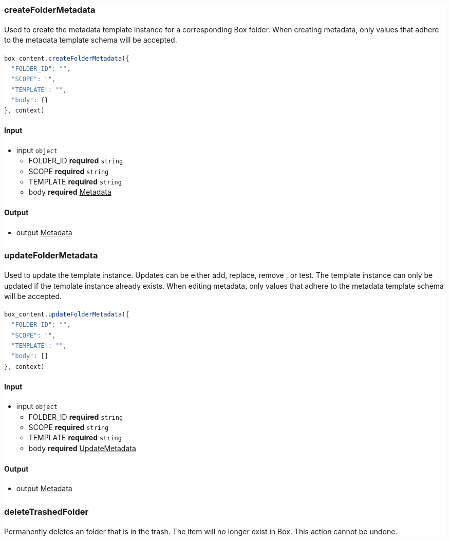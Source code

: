 ### createFolderMetadata
Used to create the metadata template instance for a corresponding Box folder. When creating metadata, only values that adhere to the metadata template schema will be accepted.


```js
box_content.createFolderMetadata({
  "FOLDER_ID": "",
  "SCOPE": "",
  "TEMPLATE": "",
  "body": {}
}, context)
```

#### Input
* input `object`
  * FOLDER_ID **required** `string`
  * SCOPE **required** `string`
  * TEMPLATE **required** `string`
  * body **required** [Metadata](#metadata)

#### Output
* output [Metadata](#metadata)

### updateFolderMetadata
Used to update the template instance. Updates can be either add, replace, remove , or test. The template instance can only be updated if the template instance already exists. When editing metadata, only values that adhere to the metadata template schema will be accepted.


```js
box_content.updateFolderMetadata({
  "FOLDER_ID": "",
  "SCOPE": "",
  "TEMPLATE": "",
  "body": []
}, context)
```

#### Input
* input `object`
  * FOLDER_ID **required** `string`
  * SCOPE **required** `string`
  * TEMPLATE **required** `string`
  * body **required** [UpdateMetadata](#updatemetadata)

#### Output
* output [Metadata](#metadata)

### deleteTrashedFolder
Permanently deletes an folder that is in the trash. The item will no longer exist in Box. This action cannot be undone.
